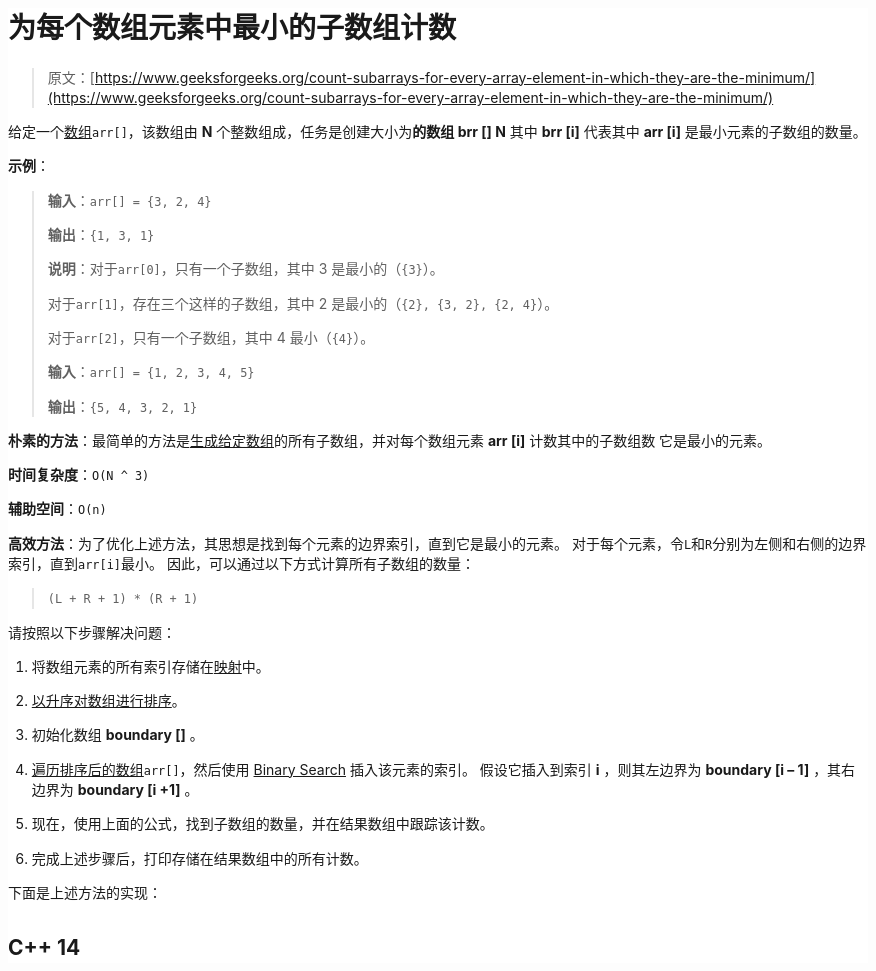 # 为每个数组元素中最小的子数组计数

> 原文：[https://www.geeksforgeeks.org/count-subarrays-for-every-array-element-in-which-they-are-the-minimum/](https://www.geeksforgeeks.org/count-subarrays-for-every-array-element-in-which-they-are-the-minimum/)

给定一个[数组](https://www.geeksforgeeks.org/introduction-to-arrays/)`arr[]`，该数组由 **N** 个整数组成，任务是创建大小为**的数组 **brr []** N** 其中 **brr [i]** 代表其中 **arr [i]** 是最小元素的子数组的数量。

**示例**：

> **输入**：`arr[] = {3, 2, 4}`
>
> **输出**：`{1, 3, 1}`
>
> **说明**：对于`arr[0]`，只有一个子数组，其中 3 是最小的（`{3}`）。
>
> 对于`arr[1]`，存在三个这样的子数组，其中 2 是最小的（`{2}, {3, 2}, {2, 4}`）。
>
> 对于`arr[2]`，只有一个子数组，其中 4 最小（`{4}`）。
> 
> **输入**：`arr[] = {1, 2, 3, 4, 5}`
>
> **输出**：`{5, 4, 3, 2, 1}`

**朴素的方法**：最简单的方法是[生成给定数组](https://www.geeksforgeeks.org/generating-subarrays-using-recursion/)的所有子数组，并对每个数组元素 **arr [i]** 计数其中的子数组数 它是最小的元素。

**时间复杂度**：`O(N ^ 3)`

**辅助空间**：`O(n)`

**高效方法**：为了优化上述方法，其思想是找到每个元素的边界索引，直到它是最小的元素。 对于每个元素，令`L`和`R`分别为左侧和右侧的边界索引，直到`arr[i]`最小。 因此，可以通过以下方式计算所有子数组的数量：

> `(L + R + 1) * (R + 1)`

请按照以下步骤解决问题：

1.  将数组元素的所有索引存储在[映射](http://www.geeksforgeeks.org/map-associative-containers-the-c-standard-template-library-stl/)中。

2.  [以升序对数组进行排序](https://www.geeksforgeeks.org/c-program-to-sort-an-array-in-ascending-order/)。

3.  初始化数组 **boundary []** 。

4.  [遍历排序后的数组](https://www.geeksforgeeks.org/c-program-to-traverse-an-array/)`arr[]`，然后使用 [Binary Search](http://www.geeksforgeeks.org/binary-search/) 插入该元素的索引。 假设它插入到索引 **i** ，则其左边界为 **boundary [i – 1]** ，其右边界为 **boundary [i +1]** 。

5.  现在，使用上面的公式，找到子数组的数量，并在结果数组中跟踪该计数。

6.  完成上述步骤后，打印存储在结果数组中的所有计数。

下面是上述方法的实现：

## C++ 14
